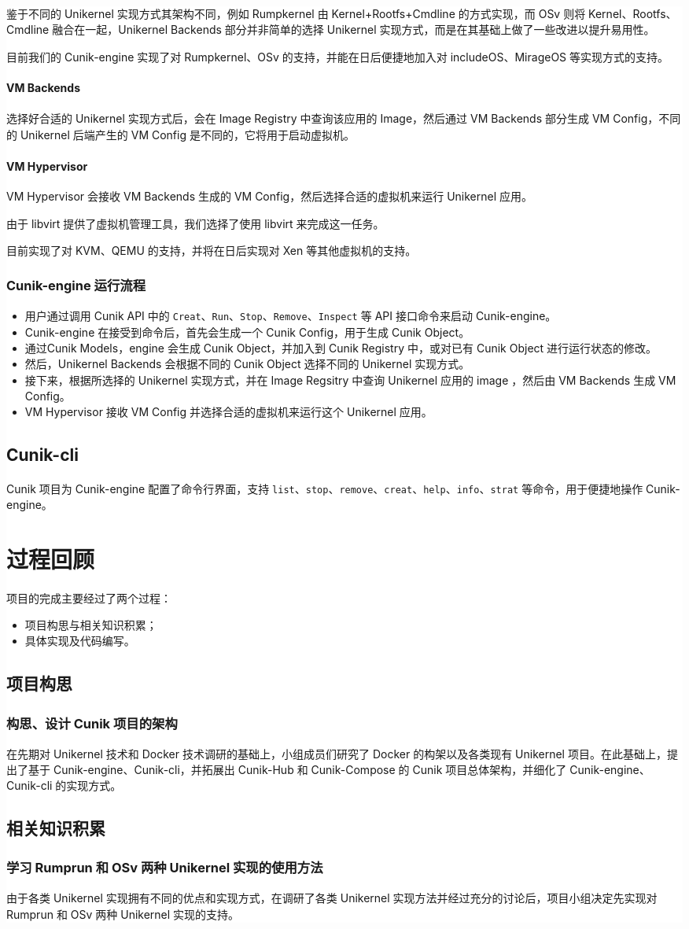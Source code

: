鉴于不同的 Unikernel 实现方式其架构不同，例如 Rumpkernel 由 Kernel+Rootfs+Cmdline 的方式实现，而 OSv 则将 Kernel、Rootfs、Cmdline 融合在一起，Unikernel Backends 部分并非简单的选择 Unikernel 实现方式，而是在其基础上做了一些改进以提升易用性。 

目前我们的 Cunik-engine 实现了对 Rumpkernel、OSv 的支持，并能在日后便捷地加入对 includeOS、MirageOS 等实现方式的支持。

#### VM Backends

选择好合适的 Unikernel 实现方式后，会在 Image Registry 中查询该应用的 Image，然后通过 VM Backends 部分生成 VM Config，不同的 Unikernel 后端产生的 VM Config 是不同的，它将用于启动虚拟机。

#### VM Hypervisor

VM Hypervisor 会接收 VM Backends 生成的 VM Config，然后选择合适的虚拟机来运行 Unikernel 应用。

由于 libvirt 提供了虚拟机管理工具，我们选择了使用 libvirt 来完成这一任务。

目前实现了对 KVM、QEMU 的支持，并将在日后实现对 Xen 等其他虚拟机的支持。

### Cunik-engine 运行流程

- 用户通过调用 Cunik API 中的 `Creat`、`Run`、`Stop`、`Remove`、`Inspect` 等 API 接口命令来启动 Cunik-engine。
- Cunik-engine 在接受到命令后，首先会生成一个 Cunik Config，用于生成 Cunik Object。
- 通过Cunik Models，engine 会生成 Cunik Object，并加入到 Cunik Registry 中，或对已有 Cunik Object 进行运行状态的修改。
- 然后，Unikernel Backends 会根据不同的 Cunik Object 选择不同的 Unikernel 实现方式。
- 接下来，根据所选择的 Unikernel 实现方式，并在 Image Regsitry 中查询 Unikernel 应用的 image ，然后由 VM Backends 生成 VM Config。
- VM Hypervisor 接收 VM Config 并选择合适的虚拟机来运行这个 Unikernel 应用。

## Cunik-cli

Cunik 项目为 Cunik-engine 配置了命令行界面，支持 `list`、`stop`、`remove`、`creat`、`help`、`info`、`strat` 等命令，用于便捷地操作 Cunik-engine。

# 过程回顾

项目的完成主要经过了两个过程：

- 项目构思与相关知识积累；
- 具体实现及代码编写。

## 项目构思

### 构思、设计 Cunik 项目的架构

在先期对 Unikernel 技术和 Docker 技术调研的基础上，小组成员们研究了 Docker 的构架以及各类现有 Unikernel 项目。在此基础上，提出了基于 Cunik-engine、Cunik-cli，并拓展出 Cunik-Hub 和 Cunik-Compose 的 Cunik 项目总体架构，并细化了 Cunik-engine、Cunik-cli 的实现方式。

## 相关知识积累

### 学习 Rumprun 和 OSv 两种 Unikernel 实现的使用方法

由于各类 Unikernel 实现拥有不同的优点和实现方式，在调研了各类 Unikernel 实现方法并经过充分的讨论后，项目小组决定先实现对 Rumprun 和 OSv 两种 Unikernel 实现的支持。
